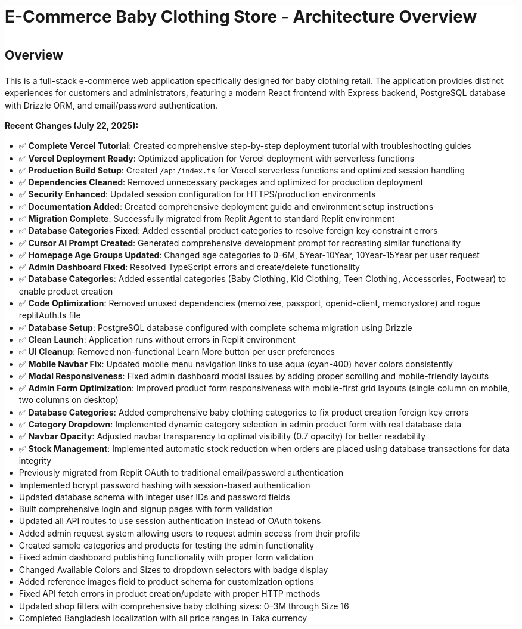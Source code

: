 # E-Commerce Baby Clothing Store - Architecture Overview

## Overview

This is a full-stack e-commerce web application specifically designed for baby clothing retail. The application provides distinct experiences for customers and administrators, featuring a modern React frontend with Express backend, PostgreSQL database with Drizzle ORM, and email/password authentication.

**Recent Changes (July 22, 2025):**
- ✅ **Complete Vercel Tutorial**: Created comprehensive step-by-step deployment tutorial with troubleshooting guides
- ✅ **Vercel Deployment Ready**: Optimized application for Vercel deployment with serverless functions
- ✅ **Production Build Setup**: Created `/api/index.ts` for Vercel serverless functions and optimized session handling
- ✅ **Dependencies Cleaned**: Removed unnecessary packages and optimized for production deployment
- ✅ **Security Enhanced**: Updated session configuration for HTTPS/production environments
- ✅ **Documentation Added**: Created comprehensive deployment guide and environment setup instructions
- ✅ **Migration Complete**: Successfully migrated from Replit Agent to standard Replit environment
- ✅ **Database Categories Fixed**: Added essential product categories to resolve foreign key constraint errors
- ✅ **Cursor AI Prompt Created**: Generated comprehensive development prompt for recreating similar functionality
- ✅ **Homepage Age Groups Updated**: Changed age categories to 0-6M, 5Year-10Year, 10Year-15Year per user request  
- ✅ **Admin Dashboard Fixed**: Resolved TypeScript errors and create/delete functionality
- ✅ **Database Categories**: Added essential categories (Baby Clothing, Kid Clothing, Teen Clothing, Accessories, Footwear) to enable product creation
- ✅ **Code Optimization**: Removed unused dependencies (memoizee, passport, openid-client, memorystore) and rogue replitAuth.ts file
- ✅ **Database Setup**: PostgreSQL database configured with complete schema migration using Drizzle  
- ✅ **Clean Launch**: Application runs without errors in Replit environment
- ✅ **UI Cleanup**: Removed non-functional Learn More button per user preferences
- ✅ **Mobile Navbar Fix**: Updated mobile menu navigation links to use aqua (cyan-400) hover colors consistently
- ✅ **Modal Responsiveness**: Fixed admin dashboard modal issues by adding proper scrolling and mobile-friendly layouts
- ✅ **Admin Form Optimization**: Improved product form responsiveness with mobile-first grid layouts (single column on mobile, two columns on desktop)
- ✅ **Database Categories**: Added comprehensive baby clothing categories to fix product creation foreign key errors
- ✅ **Category Dropdown**: Implemented dynamic category selection in admin product form with real database data
- ✅ **Navbar Opacity**: Adjusted navbar transparency to optimal visibility (0.7 opacity) for better readability
- ✅ **Stock Management**: Implemented automatic stock reduction when orders are placed using database transactions for data integrity
- Previously migrated from Replit OAuth to traditional email/password authentication
- Implemented bcrypt password hashing with session-based authentication
- Updated database schema with integer user IDs and password fields
- Built comprehensive login and signup pages with form validation
- Updated all API routes to use session authentication instead of OAuth tokens
- Added admin request system allowing users to request admin access from their profile
- Created sample categories and products for testing the admin functionality
- Fixed admin dashboard publishing functionality with proper form validation
- Changed Available Colors and Sizes to dropdown selectors with badge display
- Added reference images field to product schema for customization options
- Fixed API fetch errors in product creation/update with proper HTTP methods
- Updated shop filters with comprehensive baby clothing sizes: 0–3M through Size 16
- Completed Bangladesh localization with all price ranges in Taka currency